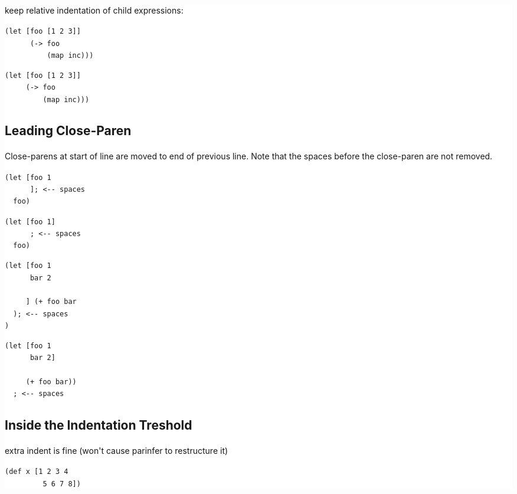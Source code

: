 keep relative indentation of child expressions:

```in:2020
(let [foo [1 2 3]]
      (-> foo
          (map inc)))
```

```out
(let [foo [1 2 3]]
     (-> foo
         (map inc)))
```

## Leading Close-Paren


Close-parens at start of line are moved to end of previous line.  Note that the
spaces before the close-paren are not removed.

```in:2025
(let [foo 1
      ]; <-- spaces
  foo)
```

```out
(let [foo 1]
      ; <-- spaces
  foo)
```

```in:2030
(let [foo 1
      bar 2

     ] (+ foo bar
  ); <-- spaces
)
```

```out
(let [foo 1
      bar 2]

     (+ foo bar))
  ; <-- spaces

```

## Inside the Indentation Treshold

extra indent is fine (won't cause parinfer to restructure it)

```in:2035
(def x [1 2 3 4
         5 6 7 8])
```
